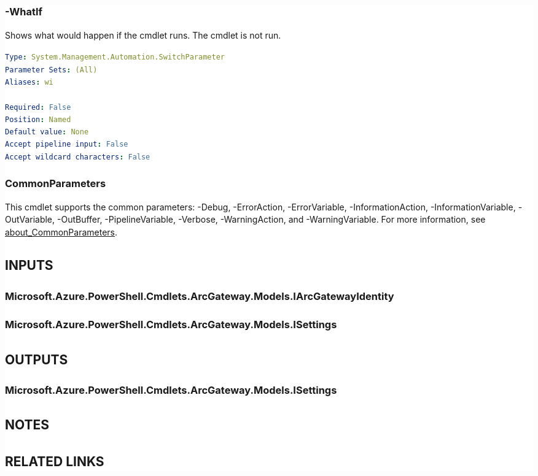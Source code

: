 ### -WhatIf
Shows what would happen if the cmdlet runs.
The cmdlet is not run.

```yaml
Type: System.Management.Automation.SwitchParameter
Parameter Sets: (All)
Aliases: wi

Required: False
Position: Named
Default value: None
Accept pipeline input: False
Accept wildcard characters: False
```

### CommonParameters
This cmdlet supports the common parameters: -Debug, -ErrorAction, -ErrorVariable, -InformationAction, -InformationVariable, -OutVariable, -OutBuffer, -PipelineVariable, -Verbose, -WarningAction, and -WarningVariable. For more information, see [about_CommonParameters](http://go.microsoft.com/fwlink/?LinkID=113216).

## INPUTS

### Microsoft.Azure.PowerShell.Cmdlets.ArcGateway.Models.IArcGatewayIdentity

### Microsoft.Azure.PowerShell.Cmdlets.ArcGateway.Models.ISettings

## OUTPUTS

### Microsoft.Azure.PowerShell.Cmdlets.ArcGateway.Models.ISettings

## NOTES

## RELATED LINKS


